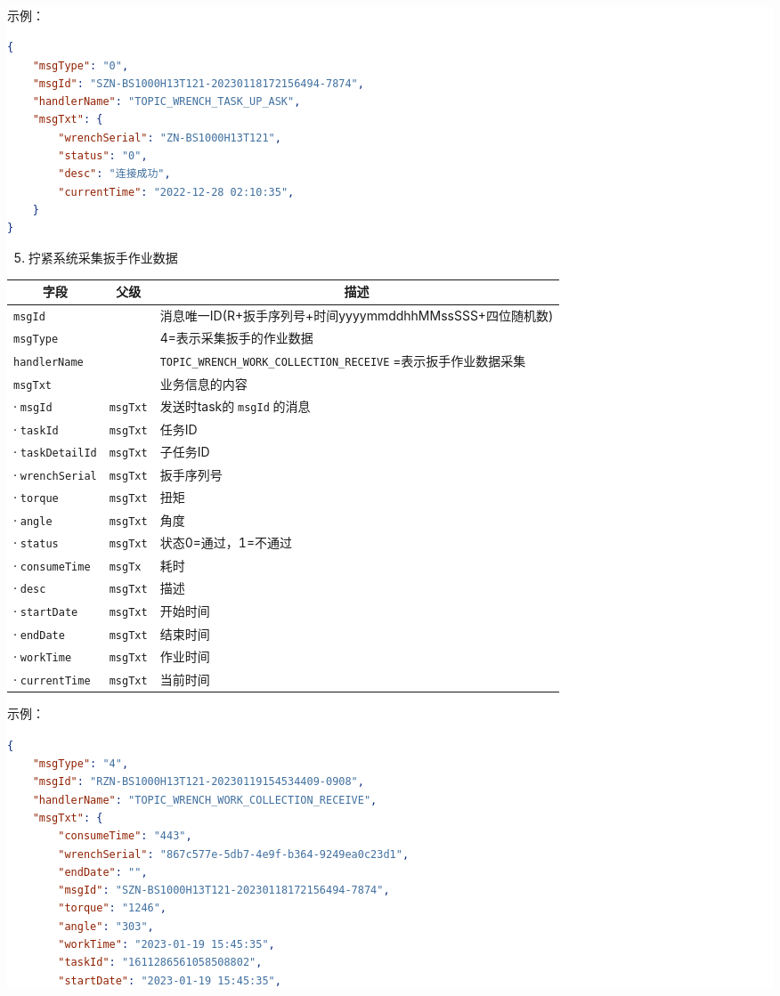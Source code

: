 示例：

```json
{
    "msgType": "0",
    "msgId": "SZN-BS1000H13T121-20230118172156494-7874",
    "handlerName": "TOPIC_WRENCH_TASK_UP_ASK",
    "msgTxt": {
        "wrenchSerial": "ZN-BS1000H13T121",
        "status": "0",
        "desc": "连接成功",
        "currentTime": "2022-12-28 02:10:35",
    }
}
```

5.  拧紧系统采集扳手作业数据

|字段|父级|描述|
| --- | --- | --- |
| `msgId` ||消息唯一ID(R+扳手序列号+时间yyyymmddhhMMssSSS+四位随机数)|
| `msgType` ||4=表示采集扳手的作业数据|
| `handlerName` || `TOPIC_WRENCH_WORK_COLLECTION_RECEIVE` =表示扳手作业数据采集|
| `msgTxt` ||业务信息的内容
|· `msgId` | `msgTxt` |发送时task的 `msgId` 的消息
|· `taskId` | `msgTxt` |任务ID|
|· `taskDetailId` | `msgTxt` |子任务ID|
|· `wrenchSerial` | `msgTxt` |扳手序列号|
|· `torque` | `msgTxt` |扭矩|
|· `angle` | `msgTxt` |角度|
|· `status` | `msgTxt` |状态0=通过，1=不通过|
|· `consumeTime` | `msgTx` |耗时|
|· `desc` | `msgTxt` |描述|
|· `startDate` | `msgTxt` |开始时间|
|· `endDate` | `msgTxt` |结束时间|
|· `workTime` | `msgTxt` |作业时间|
|· `currentTime` | `msgTxt` |当前时间|

示例：

```json
{
    "msgType": "4",
    "msgId": "RZN-BS1000H13T121-20230119154534409-0908",
    "handlerName": "TOPIC_WRENCH_WORK_COLLECTION_RECEIVE",
    "msgTxt": {
        "consumeTime": "443",
        "wrenchSerial": "867c577e-5db7-4e9f-b364-9249ea0c23d1",
        "endDate": "",
        "msgId": "SZN-BS1000H13T121-20230118172156494-7874",
        "torque": "1246",
        "angle": "303",
        "workTime": "2023-01-19 15:45:35",
        "taskId": "1611286561058508802",
        "startDate": "2023-01-19 15:45:35",
```